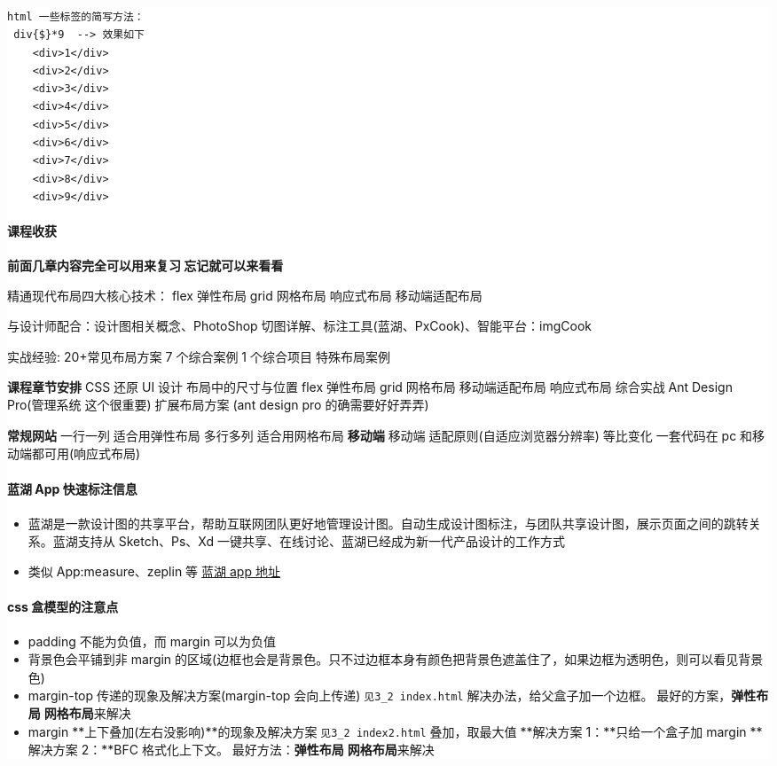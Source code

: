 ```
html 一些标签的简写方法：
 div{$}*9  --> 效果如下
    <div>1</div>
    <div>2</div>
    <div>3</div>
    <div>4</div>
    <div>5</div>
    <div>6</div>
    <div>7</div>
    <div>8</div>
    <div>9</div>
```

#### 课程收获

**前面几章内容完全可以用来复习 忘记就可以来看看**

精通现代布局四大核心技术： flex 弹性布局 grid 网格布局 响应式布局 移动端适配布局

与设计师配合：设计图相关概念、PhotoShop 切图详解、标注工具(蓝湖、PxCook)、智能平台：imgCook

实战经验: 20+常见布局方案 7 个综合案例 1 个综合项目 特殊布局案例

**课程章节安排**
CSS 还原 UI 设计 布局中的尺寸与位置
flex 弹性布局 grid 网格布局
移动端适配布局 响应式布局
综合实战 Ant Design Pro(管理系统 这个很重要)
扩展布局方案
(ant design pro 的确需要好好弄弄)

**常规网站**
一行一列 适合用弹性布局
多行多列 适合用网格布局
**移动端**
移动端 适配原则(自适应浏览器分辨率) 等比变化
一套代码在 pc 和移动端都可用(响应式布局)

#### 蓝湖 App 快速标注信息

- 蓝湖是一款设计图的共享平台，帮助互联网团队更好地管理设计图。自动生成设计图标注，与团队共享设计图，展示页面之间的跳转关系。蓝湖支持从 Sketch、Ps、Xd 一键共享、在线讨论、蓝湖已经成为新一代产品设计的工作方式

- 类似 App:measure、zeplin 等
  [蓝湖 app 地址](https://lanhuapp.com/)

#### css 盒模型的注意点

- padding 不能为负值，而 margin 可以为负值
- 背景色会平铺到非 margin 的区域(边框也会是背景色。只不过边框本身有颜色把背景色遮盖住了，如果边框为透明色，则可以看见背景色)
- margin-top 传递的现象及解决方案(margin-top 会向上传递) `见3_2 index.html` 解决办法，给父盒子加一个边框。 最好的方案，**弹性布局** **网格布局**来解决
- margin **上下叠加(左右没影响)**的现象及解决方案 `见3_2 index2.html` 叠加，取最大值 **解决方案 1：**只给一个盒子加 margin **解决方案 2：**BFC 格式化上下文。 最好方法：**弹性布局** **网格布局**来解决
